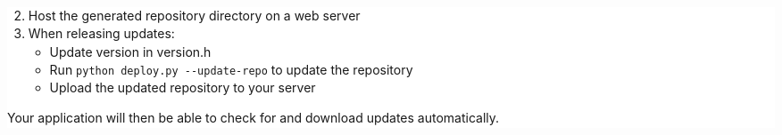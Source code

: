 2. Host the generated repository directory on a web server
3. When releasing updates:
   - Update version in version.h
   - Run `python deploy.py --update-repo` to update the repository
   - Upload the updated repository to your server

Your application will then be able to check for and download updates automatically.